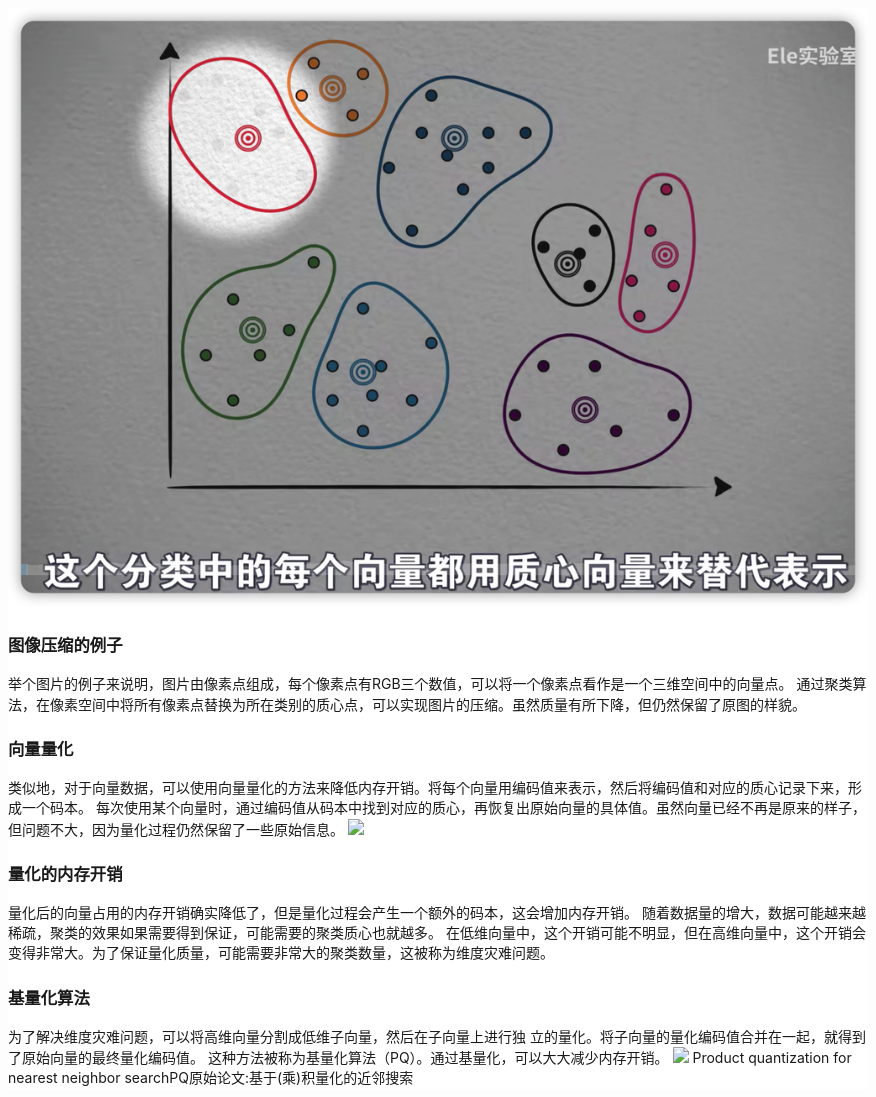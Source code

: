 ![](iShot_2023-08-31_23.07.32.png)

### 图像压缩的例子
举个图片的例子来说明，图片由像素点组成，每个像素点有RGB三个数值，可以将一个像素点看作是一个三维空间中的向量点。
通过聚类算法，在像素空间中将所有像素点替换为所在类别的质心点，可以实现图片的压缩。虽然质量有所下降，但仍然保留了原图的样貌。

### 向量量化
类似地，对于向量数据，可以使用向量量化的方法来降低内存开销。将每个向量用编码值来表示，然后将编码值和对应的质心记录下来，形成一个码本。
每次使用某个向量时，通过编码值从码本中找到对应的质心，再恢复出原始向量的具体值。虽然向量已经不再是原来的样子，但问题不大，因为量化过程仍然保留了一些原始信息。
![](iShot_2023-08-31_23.10.10.png)

### 量化的内存开销
量化后的向量占用的内存开销确实降低了，但是量化过程会产生一个额外的码本，这会增加内存开销。
随着数据量的增大，数据可能越来越稀疏，聚类的效果如果需要得到保证，可能需要的聚类质心也就越多。
在低维向量中，这个开销可能不明显，但在高维向量中，这个开销会变得非常大。为了保证量化质量，可能需要非常大的聚类数量，这被称为维度灾难问题。

### 基量化算法
为了解决维度灾难问题，可以将高维向量分割成低维子向量，然后在子向量上进行独 立的量化。将子向量的量化编码值合并在一起，就得到了原始向量的最终量化编码值。
这种方法被称为基量化算法（PQ）。通过基量化，可以大大减少内存开销。
![](iShot_2023-08-31_23.15.16.png)
Product quantization for nearest neighbor searchPQ原始论文:基于(乘)积量化的近邻搜索
